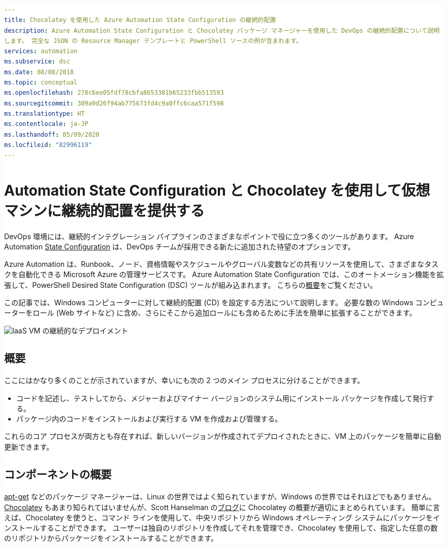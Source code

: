 ```yaml
---
title: Chocolatey を使用した Azure Automation State Configuration の継続的配置
description: Azure Automation State Configuration と Chocolatey パッケージ マネージャーを使用した DevOps の継続的配置について説明します。 完全な JSON の Resource Manager テンプレートと PowerShell ソースの例が含まれます。
services: automation
ms.subservice: dsc
ms.date: 08/08/2018
ms.topic: conceptual
ms.openlocfilehash: 278c6ee05fdf78cbfa8653381b65233fbb513593
ms.sourcegitcommit: 309a9d26f94ab775673fd4c9a0ffc6caa571f598
ms.translationtype: HT
ms.contentlocale: ja-JP
ms.lasthandoff: 05/09/2020
ms.locfileid: "82996119"
---
```

# <a name="provide-continuous-deployment-to-virtual-machines-using-automation-state-configuration-and-chocolatey"></a>Automation State Configuration と Chocolatey を使用して仮想マシンに継続的配置を提供する

DevOps 環境には、継続的インテグレーション パイプラインのさまざまなポイントで役に立つ多くのツールがあります。 Azure Automation [State Configuration](automation-dsc-overview.md) は、DevOps チームが採用できる新たに追加された待望のオプションです。 

Azure Automation は、Runbook、ノード、資格情報やスケジュールやグローバル変数などの共有リソースを使用して、さまざまなタスクを自動化できる Microsoft Azure の管理サービスです。 Azure Automation State Configuration では、このオートメーション機能を拡張して、PowerShell Desired State Configuration (DSC) ツールが組み込まれます。 こちらの[概要](automation-dsc-overview.md)をご覧ください。

この記事では、Windows コンピューターに対して継続的配置 (CD) を設定する方法について説明します。 必要な数の Windows コンピューターをロール (Web サイトなど) に含め、さらにそこから追加ロールにも含めるために手法を簡単に拡張することができます。

![IaaS VM の継続的なデプロイメント](./media/automation-dsc-cd-chocolatey/cdforiaasvm.png)

## <a name="at-a-high-level"></a>概要

ここにはかなり多くのことが示されていますが、幸いにも次の 2 つのメイン プロセスに分けることができます。

- コードを記述し、テストしてから、メジャーおよびマイナー バージョンのシステム用にインストール パッケージを作成して発行する。
- パッケージ内のコードをインストールおよび実行する VM を作成および管理する。  

これらのコア プロセスが両方とも存在すれば、新しいバージョンが作成されてデプロイされたときに、VM 上のパッケージを簡単に自動更新できます。

## <a name="component-overview"></a>コンポーネントの概要

[apt-get](https://en.wikipedia.org/wiki/Advanced_Packaging_Tool) などのパッケージ マネージャーは、Linux の世界ではよく知られていますが、Windows の世界ではそれほどでもありません。
[Chocolatey](https://chocolatey.org/) もあまり知られてはいませんが、Scott Hanselman の[ブログ](https://www.hanselman.com/blog/IsTheWindowsUserReadyForAptget.aspx)に Chocolatey の概要が適切にまとめられています。 簡単に言えば、Chocolatey を使うと、コマンド ラインを使用して、中央リポジトリから Windows オペレーティング システムにパッケージをインストールすることができます。 ユーザーは独自のリポジトリを作成してそれを管理でき、Chocolatey を使用して、指定した任意の数のリポジトリからパッケージをインストールすることができます。
